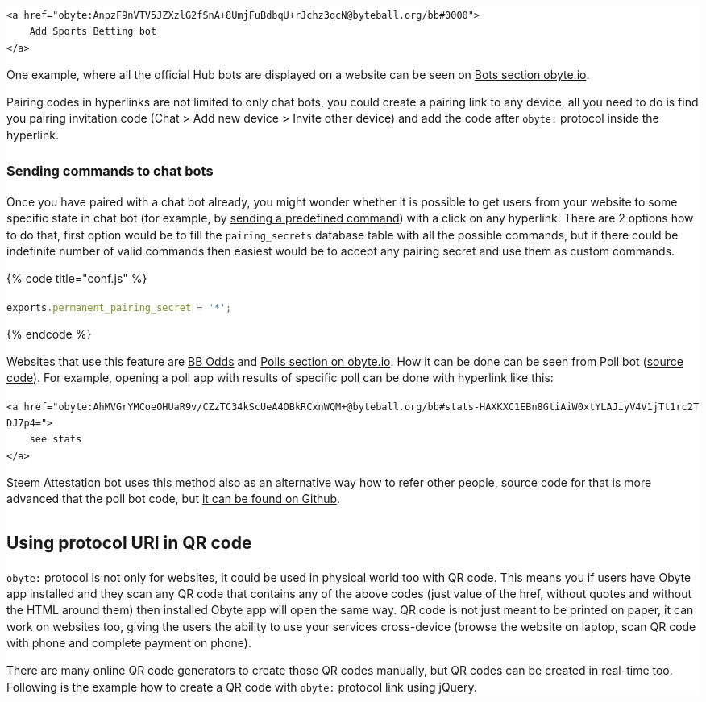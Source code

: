 ```markup
<a href="obyte:AnpzF9nVTV5JZXzlG2fSnA+8UmjFuBdbqU+rJchz3qcN@byteball.org/bb#0000">
    Add Sports Betting bot
</a>
```

One example, where all the official Hub bots are displayed on a website can be seen on [Bots section obyte.io](https://obyte.io/bots).

Pairing codes in hyperlinks are not limited to only chat bots, you could create a pairing link to any device, all you need to do is find you pairing invitation code \(Chat &gt; Add new device &gt; Invite other device\) and add the code after `obyte:` protocol inside the hyperlink.

### Sending commands to chat bots

Once you have paired with a chat bot already, you might wonder whether it is possible to get users from your website to some specific state in chat bot \(for example, by [sending a predefined command](./#predefined-chat-commands)\) with a click on any hyperlink. There are 2 options how to do that, first option would be to fill the `pairing_secrets` database table with all the possible commands, but if there could be indefinite number of valid commands then easiest would be to accept any pairing secret and use them as custom commands.

{% code title="conf.js" %}
```javascript
exports.permanent_pairing_secret = '*';
```
{% endcode %}

Websites that use this feature are [BB Odds](https://bb-odds.herokuapp.com/) and [Polls section on obyte.io](https://obyte.io/polls). How it can be done can be seen from Poll bot \([source code](https://github.com/byteball/poll-bot/blob/master/poll-bot.js)\). For example, opening a poll app with results of specific poll can be done with hyperlink like this:

```markup
<a href="obyte:AhMVGrYMCoeOHUaR9v/CZzTC34kScUeA4OBkRCxnWQM+@byteball.org/bb#stats-HAXKXC1EBn8GtiAiW0xtYLAJiyV4V1jTt1rc2TDJ7p4=">
    see stats
</a>
```

Steem Attestation bot uses this method also as an alternative way how to refer other people, source code for that is more advanced that the poll bot code, but [it can be found on Github](https://github.com/byteball/steem-attestation/blob/66e72d4062f7c1f5a8a057366023c5eaa6863bf4/attestation.js#L90).

## Using protocol URI in QR code

`obyte:` protocol is not only for websites, it could be used in physical world too with QR code. This means you if users have Obyte app installed and they scan any QR code that contains any of the above codes \(just value of the href, without quotes and without the HTML around them\) then installed Obyte app will open the same way. QR code is not just meant to be printed on paper, it can work on websites too, giving the users the ability to use your services cross-device \(browse the website on laptop, scan QR code with phone and complete payment on phone\).

There are many online QR code generators to create those QR codes manually, but QR codes can be created in real-time too. Following is the example how to create a QR code with `obyte:` protocol link using jQuery.
